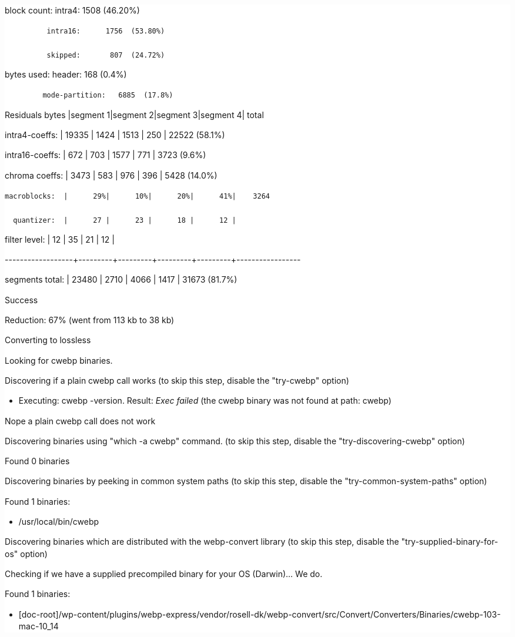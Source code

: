 block count:  intra4:       1508  (46.20%)

              intra16:      1756  (53.80%)

              skipped:       807  (24.72%)

bytes used:  header:            168  (0.4%)

             mode-partition:   6885  (17.8%)

 Residuals bytes  |segment 1|segment 2|segment 3|segment 4|  total

  intra4-coeffs:  |   19335 |    1424 |    1513 |     250 |   22522  (58.1%)

 intra16-coeffs:  |     672 |     703 |    1577 |     771 |    3723  (9.6%)

  chroma coeffs:  |    3473 |     583 |     976 |     396 |    5428  (14.0%)

    macroblocks:  |      29%|      10%|      20%|      41%|    3264

      quantizer:  |      27 |      23 |      18 |      12 |

   filter level:  |      12 |      35 |      21 |      12 |

------------------+---------+---------+---------+---------+-----------------

 segments total:  |   23480 |    2710 |    4066 |    1417 |   31673  (81.7%)


Success

Reduction: 67% (went from 113 kb to 38 kb)


Converting to lossless

Looking for cwebp binaries.

Discovering if a plain cwebp call works (to skip this step, disable the "try-cwebp" option)

- Executing: cwebp -version. Result: *Exec failed* (the cwebp binary was not found at path: cwebp)

Nope a plain cwebp call does not work

Discovering binaries using "which -a cwebp" command. (to skip this step, disable the "try-discovering-cwebp" option)

Found 0 binaries

Discovering binaries by peeking in common system paths (to skip this step, disable the "try-common-system-paths" option)

Found 1 binaries: 

- /usr/local/bin/cwebp

Discovering binaries which are distributed with the webp-convert library (to skip this step, disable the "try-supplied-binary-for-os" option)

Checking if we have a supplied precompiled binary for your OS (Darwin)... We do.

Found 1 binaries: 

- [doc-root]/wp-content/plugins/webp-express/vendor/rosell-dk/webp-convert/src/Convert/Converters/Binaries/cwebp-103-mac-10_14
